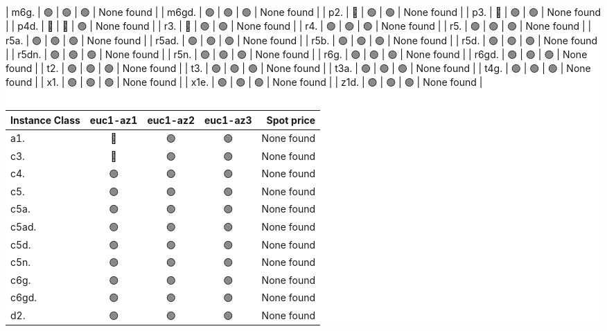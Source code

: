 | m6g. | :green_circle: | :green_circle: | :green_circle: | None found |
| m6gd. | :green_circle: | :green_circle: | :green_circle: | None found |
| p2. | :red_circle: | :green_circle: | :green_circle: | None found |
| p3. | :red_circle: | :green_circle: | :green_circle: | None found |
| p4d. | :red_circle: | :red_circle: | :green_circle: | None found |
| r3. | :red_circle: | :green_circle: | :green_circle: | None found |
| r4. | :green_circle: | :green_circle: | :green_circle: | None found |
| r5. | :green_circle: | :green_circle: | :green_circle: | None found |
| r5a. | :green_circle: | :green_circle: | :green_circle: | None found |
| r5ad. | :green_circle: | :green_circle: | :green_circle: | None found |
| r5b. | :green_circle: | :green_circle: | :green_circle: | None found |
| r5d. | :green_circle: | :green_circle: | :green_circle: | None found |
| r5dn. | :green_circle: | :green_circle: | :green_circle: | None found |
| r5n. | :green_circle: | :green_circle: | :green_circle: | None found |
| r6g. | :green_circle: | :green_circle: | :green_circle: | None found |
| r6gd. | :green_circle: | :green_circle: | :green_circle: | None found |
| t2. | :green_circle: | :green_circle: | :green_circle: | None found |
| t3. | :green_circle: | :green_circle: | :green_circle: | None found |
| t3a. | :green_circle: | :green_circle: | :green_circle: | None found |
| t4g. | :green_circle: | :green_circle: | :green_circle: | None found |
| x1. | :green_circle: | :green_circle: | :green_circle: | None found |
| x1e. | :green_circle: | :green_circle: | :green_circle: | None found |
| z1d. | :green_circle: | :green_circle: | :green_circle: | None found |


## 

| Instance Class | euc1-az1 | euc1-az2 | euc1-az3 | Spot price |
| ------------- | :-------------: | :-------------: | :-------------: | -------------: |
| a1. | :red_circle: | :green_circle: | :green_circle: | None found |
| c3. | :red_circle: | :green_circle: | :green_circle: | None found |
| c4. | :green_circle: | :green_circle: | :green_circle: | None found |
| c5. | :green_circle: | :green_circle: | :green_circle: | None found |
| c5a. | :green_circle: | :green_circle: | :green_circle: | None found |
| c5ad. | :green_circle: | :green_circle: | :green_circle: | None found |
| c5d. | :green_circle: | :green_circle: | :green_circle: | None found |
| c5n. | :green_circle: | :green_circle: | :green_circle: | None found |
| c6g. | :green_circle: | :green_circle: | :green_circle: | None found |
| c6gd. | :green_circle: | :green_circle: | :green_circle: | None found |
| d2. | :green_circle: | :green_circle: | :green_circle: | None found |